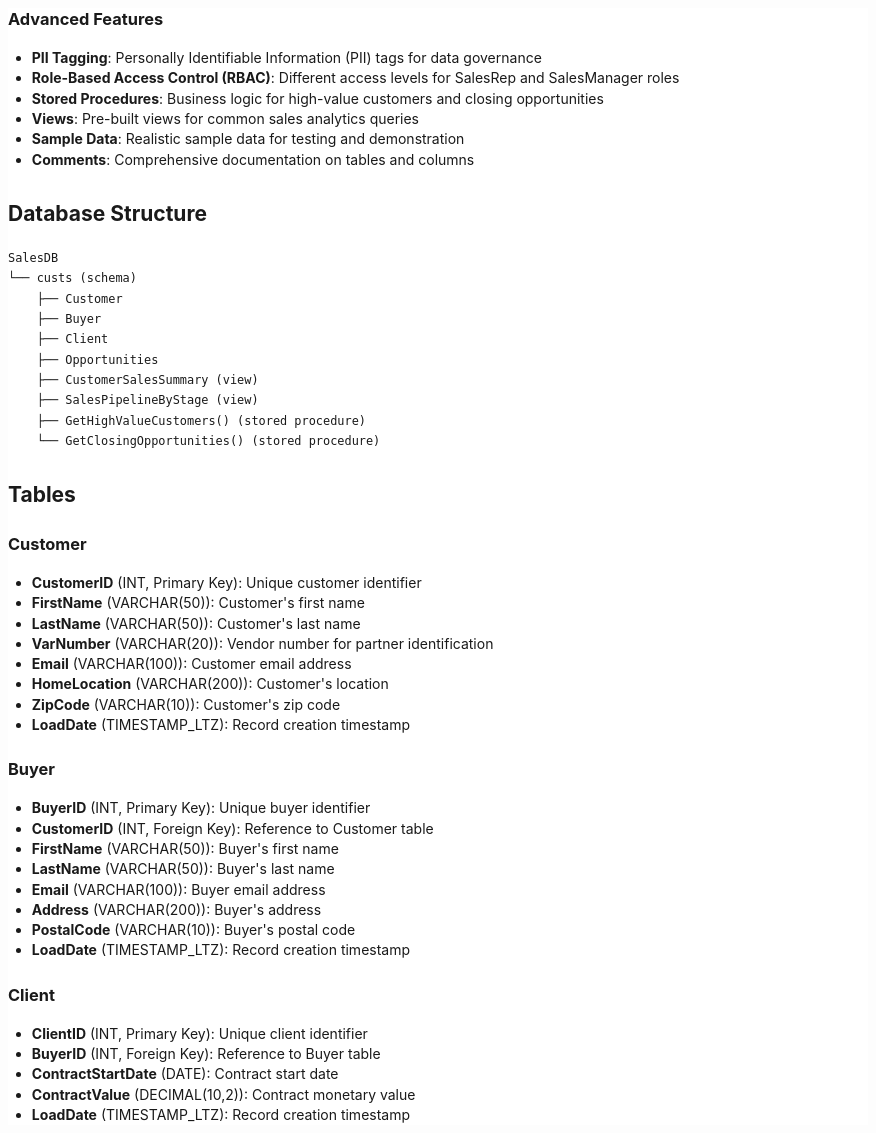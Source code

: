 ### Advanced Features
- **PII Tagging**: Personally Identifiable Information (PII) tags for data governance
- **Role-Based Access Control (RBAC)**: Different access levels for SalesRep and SalesManager roles
- **Stored Procedures**: Business logic for high-value customers and closing opportunities
- **Views**: Pre-built views for common sales analytics queries
- **Sample Data**: Realistic sample data for testing and demonstration
- **Comments**: Comprehensive documentation on tables and columns

## Database Structure

```
SalesDB
└── custs (schema)
    ├── Customer
    ├── Buyer
    ├── Client
    ├── Opportunities
    ├── CustomerSalesSummary (view)
    ├── SalesPipelineByStage (view)
    ├── GetHighValueCustomers() (stored procedure)
    └── GetClosingOpportunities() (stored procedure)
```

## Tables

### Customer
- **CustomerID** (INT, Primary Key): Unique customer identifier
- **FirstName** (VARCHAR(50)): Customer's first name
- **LastName** (VARCHAR(50)): Customer's last name
- **VarNumber** (VARCHAR(20)): Vendor number for partner identification
- **Email** (VARCHAR(100)): Customer email address
- **HomeLocation** (VARCHAR(200)): Customer's location
- **ZipCode** (VARCHAR(10)): Customer's zip code
- **LoadDate** (TIMESTAMP_LTZ): Record creation timestamp

### Buyer
- **BuyerID** (INT, Primary Key): Unique buyer identifier
- **CustomerID** (INT, Foreign Key): Reference to Customer table
- **FirstName** (VARCHAR(50)): Buyer's first name
- **LastName** (VARCHAR(50)): Buyer's last name
- **Email** (VARCHAR(100)): Buyer email address
- **Address** (VARCHAR(200)): Buyer's address
- **PostalCode** (VARCHAR(10)): Buyer's postal code
- **LoadDate** (TIMESTAMP_LTZ): Record creation timestamp

### Client
- **ClientID** (INT, Primary Key): Unique client identifier
- **BuyerID** (INT, Foreign Key): Reference to Buyer table
- **ContractStartDate** (DATE): Contract start date
- **ContractValue** (DECIMAL(10,2)): Contract monetary value
- **LoadDate** (TIMESTAMP_LTZ): Record creation timestamp
